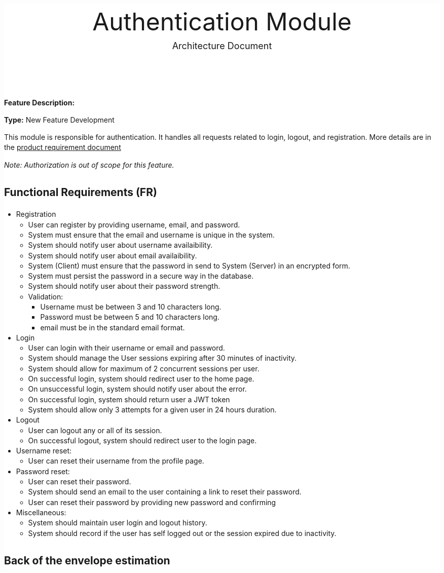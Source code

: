 <font size="+12">
<center>Authentication Module</center>
</font>
<font size="+1">
<center>Architecture Document</center>
</font>

<br/><br/><br/>

**Feature Description:**

**Type:** New Feature Development

This module is responsible for authentication. It handles all requests related to login, logout, and registration. More details are in the [product requirement document](toBeAdded)

*Note: Authorization is out of scope for this feature.* 

## Functional Requirements (FR)
- Registration
    - User can register by providing username, email, and password.
    - System must ensure that the email and username is unique in the system.
    - System should notify user about username availaibility.
    - System should notify user about email availaibility.
    - System (Client) must ensure that the password in send to System (Server) in an encrypted form.
    - System must persist the password in a secure way in the database.
    - System should notify user about their password strength.
    - Validation:
       - Username must be between 3 and 10 characters long.
       - Password must be between 5 and 10 characters long.
       - email must be in the standard email format.
- Login
    - User can login with their username or email and password.
    - System should manage the User sessions expiring after 30 minutes of inactivity.
    - System should allow for maximum of 2 concurrent sessions per user.
    - On successful login, system should redirect user to the home page.
    - On unsuccessful login, system should notify user about the error.
    - On successful login, system should return user a JWT token
    - System should allow only 3 attempts for a given user in 24 hours duration.
- Logout
    - User can logout any or all of its session.
    - On successful logout, system should redirect user to the login page.
- Username reset:
    - User can reset their username from the profile page.
- Password reset:
    - User can reset their password.
    - System should send an email to the user containing a link to reset their password.
    - User can reset their password by providing new password and confirming
- Miscellaneous:
    - System should maintain user login and logout history.
    - System should record if the user has self logged out or the session expired due to inactivity.

## Back of the envelope estimation
